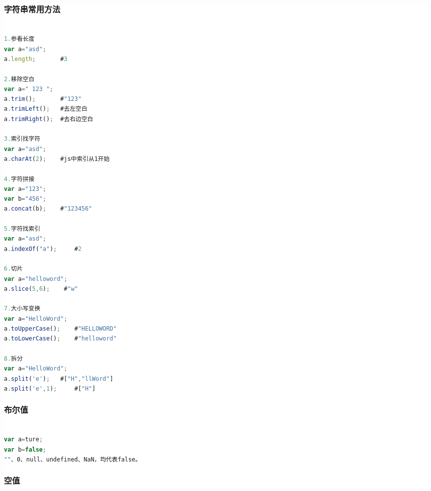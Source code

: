 ### 字符串常用方法

~~~js

1.参看长度
var a="asd";
a.length;       #3

2.移除空白
var a=" 123 ";
a.trim();       #"123"
a.trimLeft();   #去左空白
a.trimRight();  #去右边空白

3.索引找字符
var a="asd";
a.charAt(2);    #js中索引从1开始

4.字符拼接
var a="123";
var b="456";
a.concat(b);    #"123456"

5.字符找索引
var a="asd";
a.indexOf("a");     #2

6.切片
var a="helloword";
a.slice(5,6);    #"w"

7.大小写变换
var a="HelloWord";
a.toUpperCase();    #"HELLOWORD"
a.toLowerCase();    #"helloword"

8.拆分
var a="HelloWord";
a.split('e');   #["H","llWord"]
a.split('e',1);     #["H"]
~~~

### 布尔值

~~~js

var a=ture;
var b=false;
""、0、null、undefined、NaN，均代表false。
~~~

### 空值
